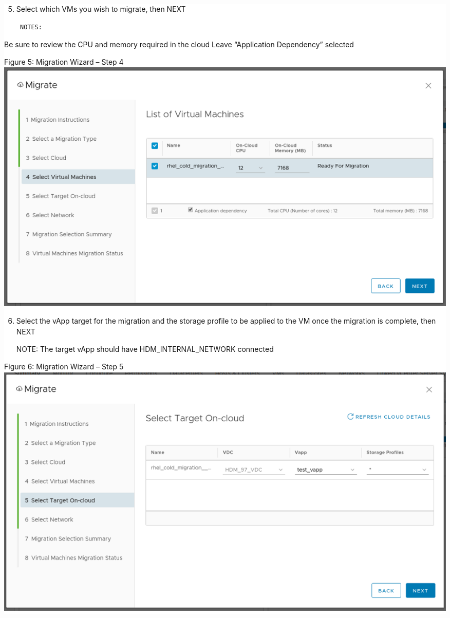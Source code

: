 5. Select which VMs you wish to migrate, then NEXT

        NOTES:

Be sure to review the CPU and memory required in the cloud
Leave “Application Dependency” selected
 

Figure 5: Migration Wizard – Step 4
![](https://github.com/CacheboxInc/HDM-documentation/blob/master/VCD/Admin%20Guide/images/Picture5-1.png)

6. Select the vApp target for the migration and the storage profile to be applied to the VM once the migration is complete, then NEXT

     NOTE: The target vApp should have HDM_INTERNAL_NETWORK connected

 

Figure 6: Migration Wizard – Step 5
![](https://github.com/CacheboxInc/HDM-documentation/blob/master/VCD/Admin%20Guide/images/Picture6-1.png)
